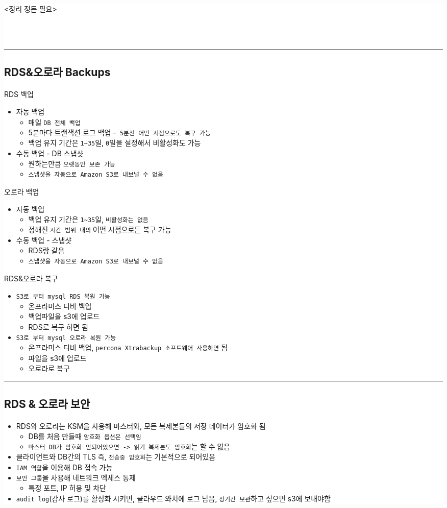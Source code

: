 
<정리 정돈 필요>





<br>
<br>


-------------------------
## RDS&오로라 Backups


RDS 백업
- 자동 백업
  - 매일 `DB 전체 백업`
  - 5분마다 트랜잭션 로그 백업
    -` 5분전 어떤 시점으로도 복구 가능`
  - 백업 유지 기간은 `1~35`일, `0`일을 설정해서 비활성화도 가능
- 수동 백업 - DB 스냅샷
  - 원하는만큼 `오랫동안 보존 가능`
  - `스냅샷을 자동으로 Amazon S3로 내보낼 수 없음`



오로라 백업
- 자동 백업
  - 백업 유지 기간은 `1~35`일, `비활성화는 없음`
  - 정해진 `시간 범위 내의` 어떤 시점으로든 복구 가능
- 수동 백업 - 스냅샷
  - RDS랑 같음
  - `스냅샷을 자동으로 Amazon S3로 내보낼 수 없음`



RDS&오로라 복구
- `S3로 부터 mysql RDS 복원 가능`
  - 온프라미스 디비 백업
  - 백업파일을 s3에 업로드
  - RDS로 복구 하면 됨
- `S3로 부터 mysql 오로라 복원 가능`
  - 온프라미스 디비 백업, `percona Xtrabackup 소프트웨어 사용하면` 됨
  - 파일을 s3에 업로드
  - 오로라로 복구



------------------------------
## RDS & 오로라 보안

- RDS와 오로라는 KSM을 사용해 마스터와, 모든 복제본들의 저장 데이터가 암호화 됨
  - DB를 처음 만들때 `암호화 옵션은 선택임`
  - `마스터 DB가 암호화 안되어있으면 -> 읽기 복제본도 암호화`는 할 수 없음
- 클라이언트와 DB간의 TLS 즉, `전송중 암호화`는 기본적으로 되어있음
- `IAM 역할`을 이용해 DB 접속 가능
- `보안 그룹`을 사용해 네트워크 엑세스 통제
  - 특정 포트, IP 허용 및 차단
- `audit log`(감사 로그)를 활성화 시키면, 클라우드 와치에 로그 남음, `장기간 보관`하고 싶으면 s3에 보내야함
